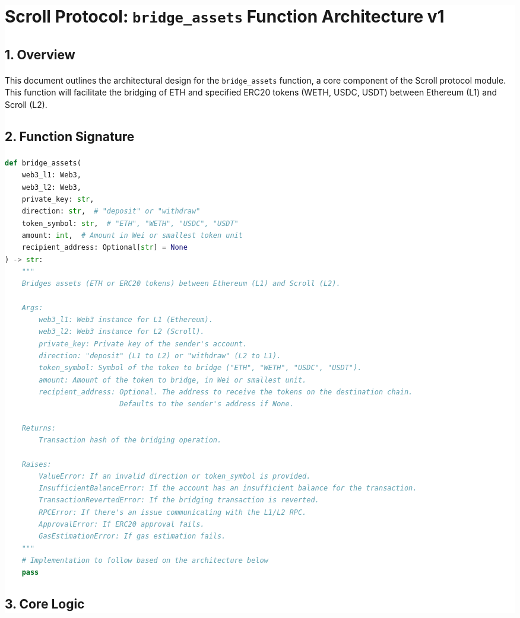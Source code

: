 # Scroll Protocol: `bridge_assets` Function Architecture v1

## 1. Overview

This document outlines the architectural design for the `bridge_assets` function, a core component of the Scroll protocol module. This function will facilitate the bridging of ETH and specified ERC20 tokens (WETH, USDC, USDT) between Ethereum (L1) and Scroll (L2).

## 2. Function Signature

```python
def bridge_assets(
    web3_l1: Web3,
    web3_l2: Web3,
    private_key: str,
    direction: str,  # "deposit" or "withdraw"
    token_symbol: str,  # "ETH", "WETH", "USDC", "USDT"
    amount: int,  # Amount in Wei or smallest token unit
    recipient_address: Optional[str] = None
) -> str:
    """
    Bridges assets (ETH or ERC20 tokens) between Ethereum (L1) and Scroll (L2).

    Args:
        web3_l1: Web3 instance for L1 (Ethereum).
        web3_l2: Web3 instance for L2 (Scroll).
        private_key: Private key of the sender's account.
        direction: "deposit" (L1 to L2) or "withdraw" (L2 to L1).
        token_symbol: Symbol of the token to bridge ("ETH", "WETH", "USDC", "USDT").
        amount: Amount of the token to bridge, in Wei or smallest unit.
        recipient_address: Optional. The address to receive the tokens on the destination chain.
                           Defaults to the sender's address if None.

    Returns:
        Transaction hash of the bridging operation.

    Raises:
        ValueError: If an invalid direction or token_symbol is provided.
        InsufficientBalanceError: If the account has an insufficient balance for the transaction.
        TransactionRevertedError: If the bridging transaction is reverted.
        RPCError: If there's an issue communicating with the L1/L2 RPC.
        ApprovalError: If ERC20 approval fails.
        GasEstimationError: If gas estimation fails.
    """
    # Implementation to follow based on the architecture below
    pass
```

## 3. Core Logic
